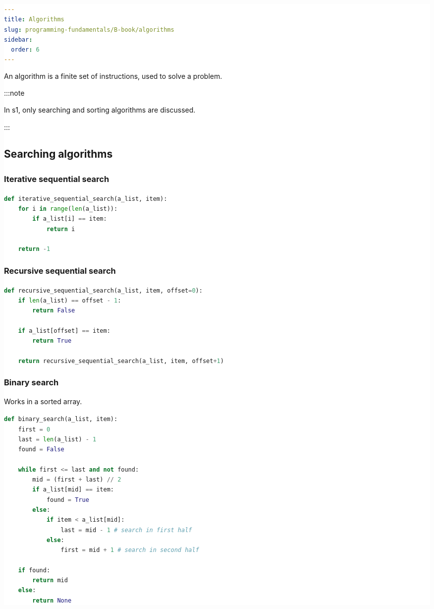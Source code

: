 ```yaml
---
title: Algorithms
slug: programming-fundamentals/B-book/algorithms
sidebar:
  order: 6
---
```


An algorithm is a finite set of instructions, used to solve a problem.

:::note

In s1, only searching and sorting algorithms are discussed.

:::

## Searching algorithms

### Iterative sequential search

```py
def iterative_sequential_search(a_list, item):
    for i in range(len(a_list)):
        if a_list[i] == item:
            return i

    return -1
```

### Recursive sequential search

```py
def recursive_sequential_search(a_list, item, offset=0):
    if len(a_list) == offset - 1:
        return False

    if a_list[offset] == item:
        return True

    return recursive_sequential_search(a_list, item, offset+1)
```

### Binary search

Works in a sorted array.

```py
def binary_search(a_list, item):
    first = 0
    last = len(a_list) - 1
    found = False

    while first <= last and not found:
        mid = (first + last) // 2
        if a_list[mid] == item:
            found = True
        else:
            if item < a_list[mid]:
                last = mid - 1 # search in first half
            else:
                first = mid + 1 # search in second half

    if found:
        return mid
    else:
        return None
```